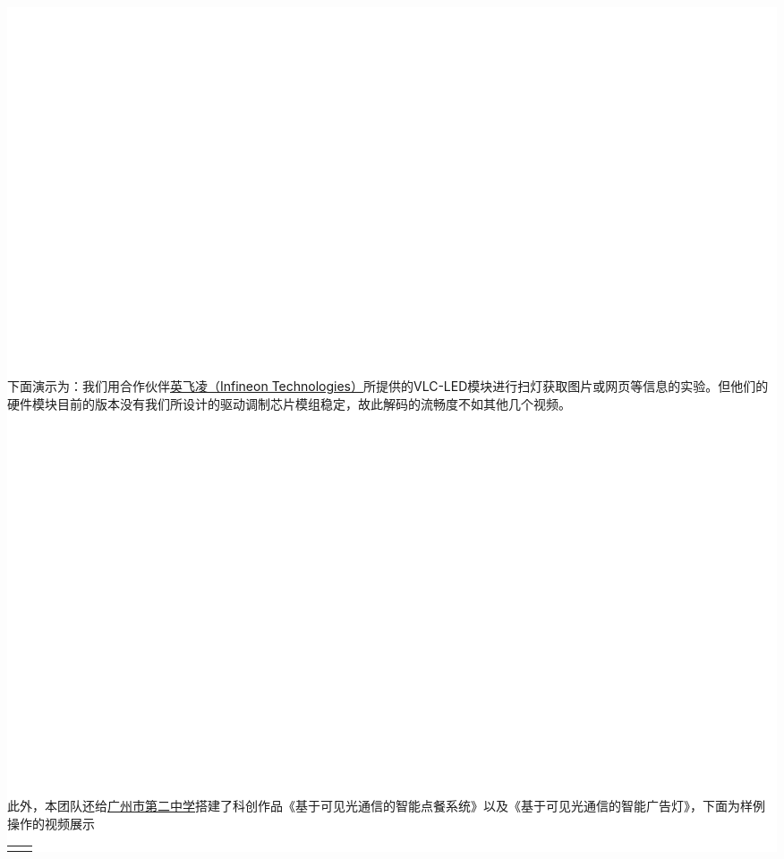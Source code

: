 <div align="center" style="
  position: relative; 
  width: 80%; 
  height: 400px;
  margin: 0 auto;
  border-radius: 15px;
  background: url('https://gohanwithchann.github.io/File/Representative_works/loading-icon.gif') center/contain no-repeat;
  ">
  <iframe width="100%" height="100%"
    src="https://player.bilibili.com/player.html?aid=873237421&autoplay=0" 
    title="Bilibili video player" frameborder="0" allow="accelerometer; autoplay; clipboard-write; encrypted-media; gyroscope; picture-in-picture; web-share" referrerpolicy="strict-origin-when-cross-origin" allowfullscreen  style="opacity: 0; transition: opacity 0.5s; border-radius: 15px;" onload="this.style.opacity='1'"
  ></iframe>
</div>

下面演示为：我们用合作伙伴[英飞凌（Infineon Technologies）](https://www.infineon.com/cms/cn/)所提供的VLC-LED模块进行扫灯获取图片或网页等信息的实验。但他们的硬件模块目前的版本没有我们所设计的驱动调制芯片模组稳定，故此解码的流畅度不如其他几个视频。

<div align="center" style="
  position: relative; 
  width: 80%; 
  height: 400px;
  margin: 0 auto;
  border-radius: 15px;
  background: url('https://gohanwithchann.github.io/File/Representative_works/loading-icon.gif') center/contain no-repeat;
  ">
  <iframe width="100%" height="100%"
    src="https://player.bilibili.com/player.html?aid=920391982&autoplay=0" 
    title="Bilibili video player" frameborder="0" allow="accelerometer; autoplay; clipboard-write; encrypted-media; gyroscope; picture-in-picture; web-share" referrerpolicy="strict-origin-when-cross-origin" allowfullscreen  style="opacity: 0; transition: opacity 0.5s; border-radius: 15px;" onload="this.style.opacity='1'"
  ></iframe>
</div>

此外，本团队还给[广州市第二中学](https://gdgzez.com.cn/)搭建了科创作品《基于可见光通信的智能点餐系统》以及《基于可见光通信的智能广告灯》，下面为样例操作的视频展示
<div align="center">
  <table style="border: none; background-color: transparent;">
    <tr align="center">
      <td style="width: 50%; border: none; padding: 0.01; background-color: transparent; vertical-align: middle;">
        <iframe width="80%" height="400" src="//player.bilibili.com/player.html?isOutside=true&aid=919453007&bvid=BV1Pu4y1G72w&cid=1359491209&p=1&autoplay=0" title="Bilibili video player" frameborder="0" allow="accelerometer; autoplay; clipboard-write; encrypted-media; gyroscope; picture-in-picture; web-share" allowfullscreen></iframe>
      </td>
      <td style="width: 50%; border: none; padding: 0.01; background-color: transparent; vertical-align: middle;">
        <iframe width="80%" height="400" src="//player.bilibili.com/player.html?isOutside=true&aid=706969485&bvid=BV1dQ4y1V7rz&cid=1359491065&p=1&autoplay=0" title="Bilibili video player" frameborder="0" allow="accelerometer; autoplay; clipboard-write; encrypted-media; gyroscope; picture-in-picture; web-share" allowfullscreen></iframe>
      </td>
    </tr>
  </table>
</div>
